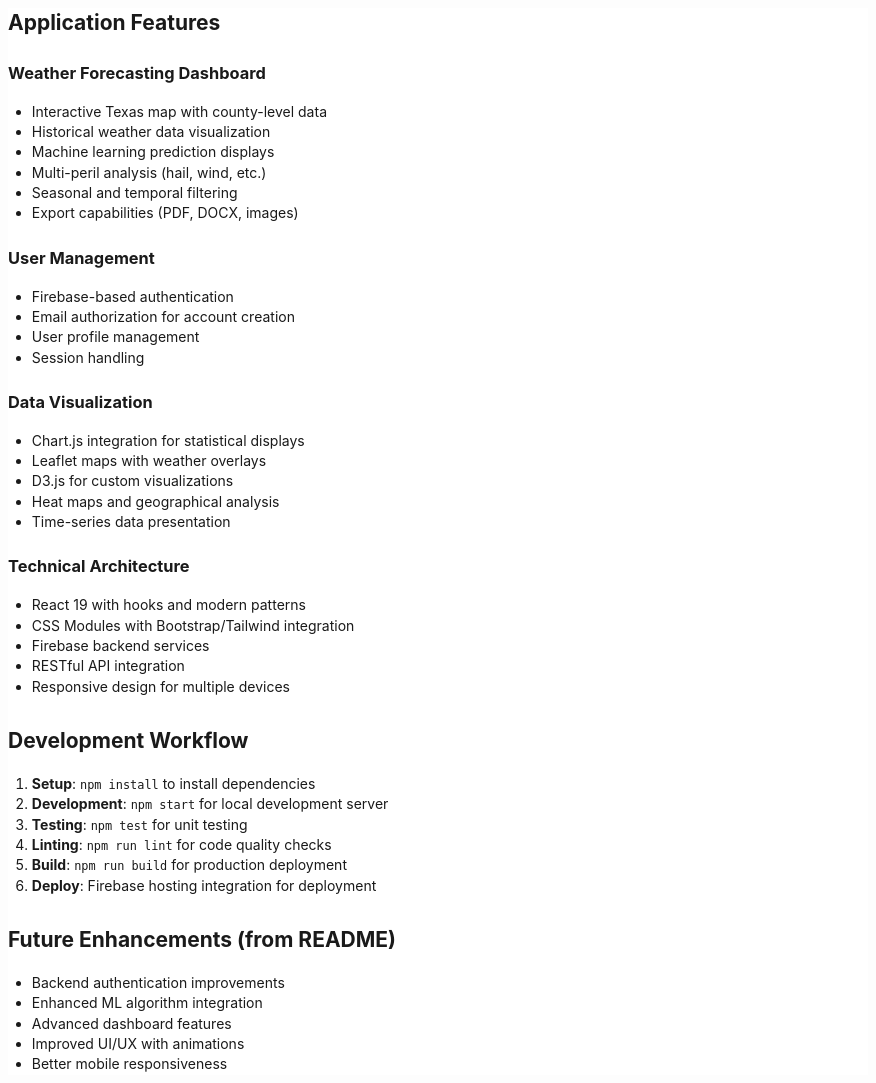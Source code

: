 ## Application Features

### Weather Forecasting Dashboard
- Interactive Texas map with county-level data
- Historical weather data visualization
- Machine learning prediction displays
- Multi-peril analysis (hail, wind, etc.)
- Seasonal and temporal filtering
- Export capabilities (PDF, DOCX, images)

### User Management
- Firebase-based authentication
- Email authorization for account creation
- User profile management
- Session handling

### Data Visualization
- Chart.js integration for statistical displays
- Leaflet maps with weather overlays
- D3.js for custom visualizations
- Heat maps and geographical analysis
- Time-series data presentation

### Technical Architecture
- React 19 with hooks and modern patterns
- CSS Modules with Bootstrap/Tailwind integration
- Firebase backend services
- RESTful API integration
- Responsive design for multiple devices

## Development Workflow

1. **Setup**: `npm install` to install dependencies
2. **Development**: `npm start` for local development server
3. **Testing**: `npm test` for unit testing
4. **Linting**: `npm run lint` for code quality checks
5. **Build**: `npm run build` for production deployment
6. **Deploy**: Firebase hosting integration for deployment

## Future Enhancements (from README)
- Backend authentication improvements
- Enhanced ML algorithm integration
- Advanced dashboard features
- Improved UI/UX with animations
- Better mobile responsiveness